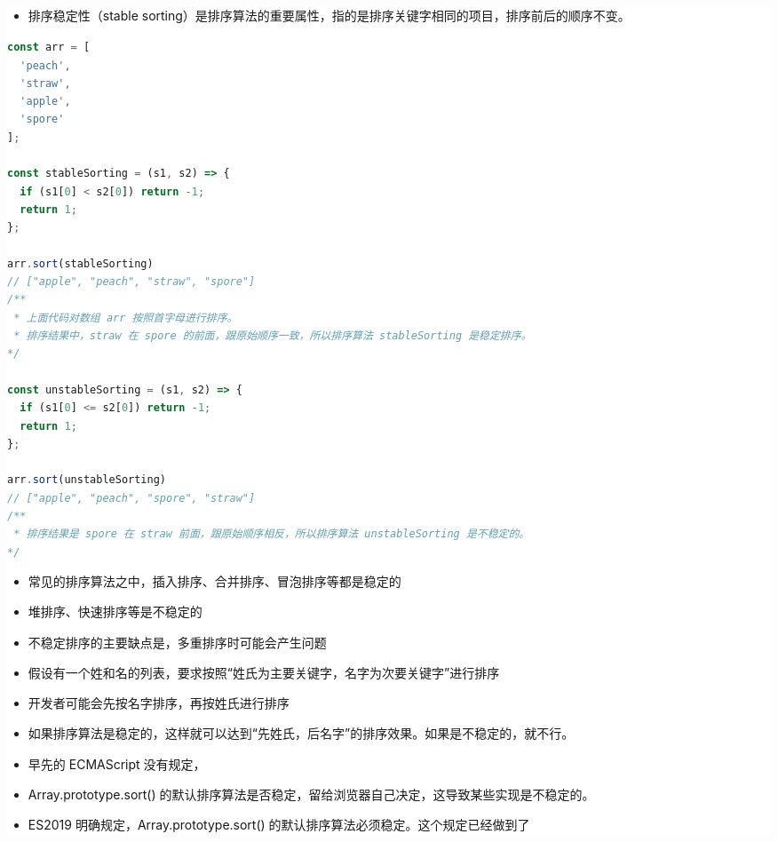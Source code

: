 + 排序稳定性（stable sorting）是排序算法的重要属性，指的是排序关键字相同的项目，排序前后的顺序不变。
```js
const arr = [
  'peach',
  'straw',
  'apple',
  'spore'
];

const stableSorting = (s1, s2) => {
  if (s1[0] < s2[0]) return -1;
  return 1;
};

arr.sort(stableSorting)
// ["apple", "peach", "straw", "spore"]
/**
 * 上面代码对数组 arr 按照首字母进行排序。
 * 排序结果中，straw 在 spore 的前面，跟原始顺序一致，所以排序算法 stableSorting 是稳定排序。
*/

const unstableSorting = (s1, s2) => {
  if (s1[0] <= s2[0]) return -1;
  return 1;
};

arr.sort(unstableSorting)
// ["apple", "peach", "spore", "straw"]
/**
 * 排序结果是 spore 在 straw 前面，跟原始顺序相反，所以排序算法 unstableSorting 是不稳定的。
*/
```

+ 常见的排序算法之中，插入排序、合并排序、冒泡排序等都是稳定的
+ 堆排序、快速排序等是不稳定的

+ 不稳定排序的主要缺点是，多重排序时可能会产生问题
+ 假设有一个姓和名的列表，要求按照“姓氏为主要关键字，名字为次要关键字”进行排序
+ 开发者可能会先按名字排序，再按姓氏进行排序

+ 如果排序算法是稳定的，这样就可以达到“先姓氏，后名字”的排序效果。如果是不稳定的，就不行。

+ 早先的 ECMAScript 没有规定，
+ Array.prototype.sort() 的默认排序算法是否稳定，留给浏览器自己决定，这导致某些实现是不稳定的。
+ ES2019 明确规定，Array.prototype.sort() 的默认排序算法必须稳定。这个规定已经做到了
